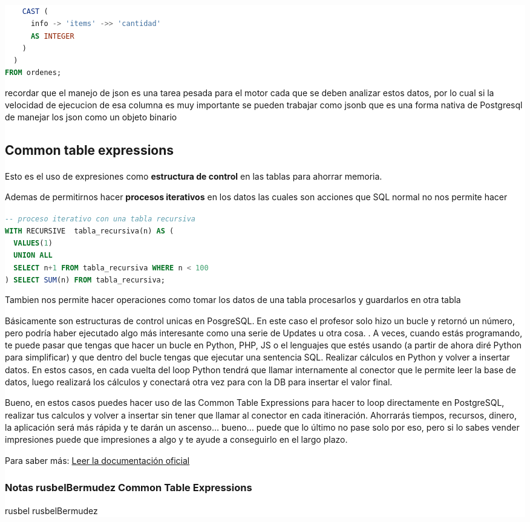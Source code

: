 ```sql
    CAST (
      info -> 'items' ->> 'cantidad'
      AS INTEGER
    )
  )
FROM ordenes;
```

recordar que el manejo de json es una tarea pesada para el motor cada que se deben analizar estos datos, por lo cual si la velocidad de ejecucion de esa columna es muy importante se pueden trabajar como jsonb que es una forma nativa de Postgresql de manejar los json como un objeto binario

## Common table expressions

Esto es el uso de expresiones como **estructura de control** en las tablas para ahorrar memoria.

Ademas de permitirnos hacer **procesos iterativos** en los datos
las cuales son acciones que SQL normal no nos permite hacer

```sql
-- proceso iterativo con una tabla recursiva
WITH RECURSIVE  tabla_recursiva(n) AS (
  VALUES(1)
  UNION ALL
  SELECT n+1 FROM tabla_recursiva WHERE n < 100
) SELECT SUM(n) FROM tabla_recursiva;
```

Tambien nos permite hacer operaciones como tomar los datos de una tabla procesarlos y guardarlos en otra tabla

Básicamente son estructuras de control unicas en PosgreSQL. En este caso el profesor solo hizo un bucle y retornó un número, pero podría haber ejecutado algo más interesante como una serie de Updates u otra cosa.
.
A veces, cuando estás programando, te puede pasar que tengas que hacer un bucle en Python, PHP, JS o el lenguajes que estés usando (a partir de ahora diré Python para simplificar) y que dentro del bucle tengas que ejecutar una sentencia SQL. Realizar cálculos en Python y volver a insertar datos. En estos casos, en cada vuelta del loop Python tendrá que llamar internamente al conector que le permite leer la base de datos, luego realizará los cálculos y conectará otra vez para con la DB para insertar el valor final.

Bueno, en estos casos puedes hacer uso de las Common Table Expressions para hacer to loop directamente en PostgreSQL, realizar tus calculos y volver a insertar sin tener que llamar al conector en cada itineración. Ahorrarás tiempos, recursos, dinero, la aplicación será más rápida y te darán un ascenso… bueno… puede que lo último no pase solo por eso, pero si lo sabes vender impresiones puede que impresiones a algo y te ayude a conseguirlo en el largo plazo.

Para saber más: [Leer la documentación oficial](https://www.postgresql.org/docs/13/queries-with.html)

### Notas rusbelBermudez Common Table Expressions

rusbel
rusbelBermudez
